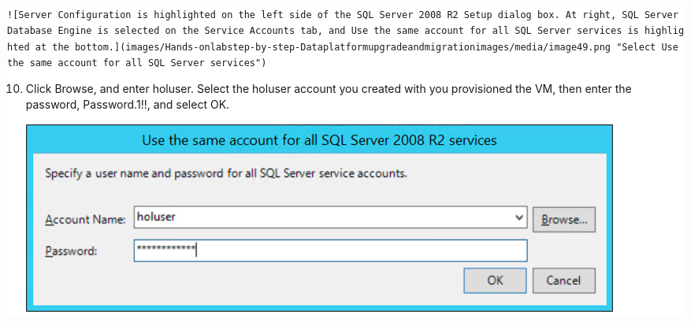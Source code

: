     ![Server Configuration is highlighted on the left side of the SQL Server 2008 R2 Setup dialog box. At right, SQL Server Database Engine is selected on the Service Accounts tab, and Use the same account for all SQL Server services is highlighted at the bottom.](images/Hands-onlabstep-by-step-Dataplatformupgradeandmigrationimages/media/image49.png "Select Use the same account for all SQL Server services")

10. Click Browse, and enter holuser. Select the holuser account you created with you provisioned the VM, then enter the password, Password.1!!, and select OK.
    
    ![The credentials above are entered in the Use the same account for all SQL Server 2008 R2 services dialog box.](images/Hands-onlabstep-by-step-Dataplatformupgradeandmigrationimages/media/image50.png "Enter your credentials")
